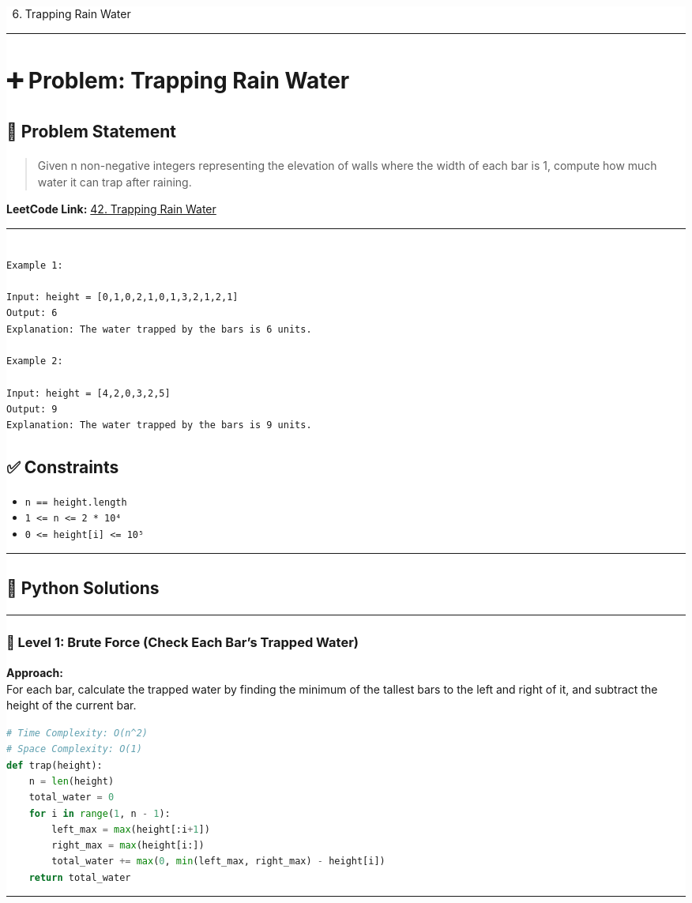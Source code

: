 
6. Trapping Rain Water


---

# ➕ Problem: Trapping Rain Water

## 📘 Problem Statement

> Given n non-negative integers representing the elevation of walls where the width of each bar is 1, compute how much water it can trap after raining.

**LeetCode Link:** [42. Trapping Rain Water](https://leetcode.com/problems/trapping-rain-water/)

---

```

Example 1:

Input: height = [0,1,0,2,1,0,1,3,2,1,2,1]
Output: 6
Explanation: The water trapped by the bars is 6 units.

Example 2:

Input: height = [4,2,0,3,2,5]
Output: 9
Explanation: The water trapped by the bars is 9 units.

```

## ✅ Constraints

- `n == height.length`
- `1 <= n <= 2 * 10⁴`
- `0 <= height[i] <= 10⁵`

---

## 🧠 Python Solutions

---

### 🧪 Level 1: Brute Force (Check Each Bar’s Trapped Water)

**Approach:**  
For each bar, calculate the trapped water by finding the minimum of the tallest bars to the left and right of it, and subtract the height of the current bar.

```python
# Time Complexity: O(n^2)
# Space Complexity: O(1)
def trap(height):
    n = len(height)
    total_water = 0
    for i in range(1, n - 1):
        left_max = max(height[:i+1])
        right_max = max(height[i:])
        total_water += max(0, min(left_max, right_max) - height[i])
    return total_water
```

---